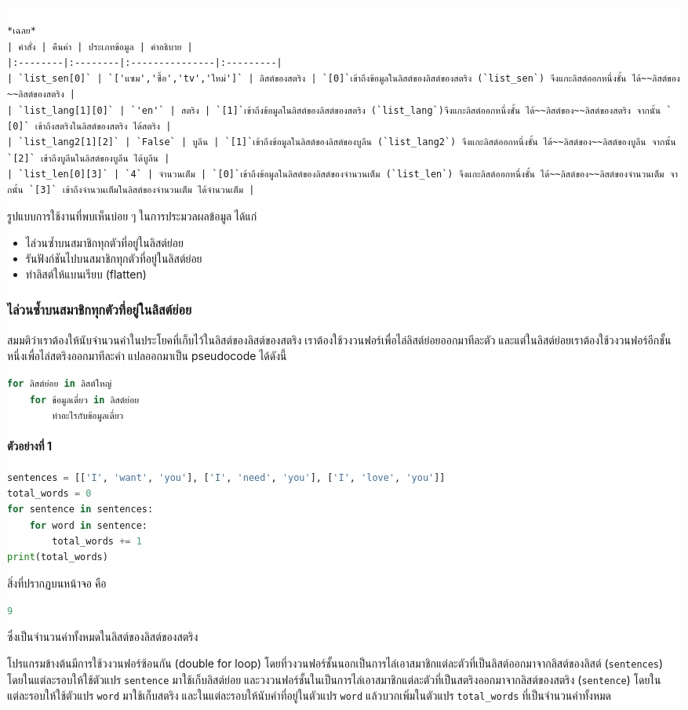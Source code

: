 ``````{admonition} คำถามชวนคิด

*เฉลย*
| คำสั่ง | คืนค่า | ประเภทข้อมูล | คำอธิบาย |
|:--------|:--------|:---------------|:---------|
| `list_sen[0]` | `['แซม','ซื้อ','tv','ใหม่']` | ลิสต์ของสตริง | `[0]`เข้าถึงข้อมูลในลิสต์ของลิสต์ของสตริง (`list_sen`) จึงแกะลิสต์ออกหนึ่งชั้น ได้~~ลิสต์ของ~~ลิสต์ของสตริง |
| `list_lang[1][0]` | `'en'` | สตริง | `[1]`เข้าถึงข้อมูลในลิสต์ของลิสต์ของสตริง (`list_lang`)จึงแกะลิสต์ออกหนึ่งชั้น ได้~~ลิสต์ของ~~ลิสต์ของสตริง จากนั้น `[0]` เข้าถึงสตริงในลิสต์ของสตริง ได้สตริง |
| `list_lang2[1][2]` | `False` | บูลีน | `[1]`เข้าถึงข้อมูลในลิสต์ของลิสต์ของบูลีน (`list_lang2`) จึงแกะลิสต์ออกหนึ่งชั้น ได้~~ลิสต์ของ~~ลิสต์ของบูลีน จากนั้น `[2]` เข้าถึงบูลีนในลิสต์ของบูลีน ได้บูลีน |
| `list_len[0][3]` | `4` | จำนวนเต็ม | `[0]`เข้าถึงข้อมูลในลิสต์ของลิสต์ของจำนวนเต็ม (`list_len`) จึงแกะลิสต์ออกหนึ่งชั้น ได้~~ลิสต์ของ~~ลิสต์ของจำนวนเต็ม จากนั้น `[3]` เข้าถึงจำนวนเต็มในลิสต์ของจำนวนเต็ม ได้จำนวนเต็ม |
``````

รูปแบบการใช้งานที่พบเห็นบ่อย ๆ ในการประมวลผลข้อมูล ได้แก่

- ไล่วนซ้ำบนสมาชิกทุกตัวที่อยู่ในลิสต์ย่อย
- รันฟังก์ชันไปบนสมาชิกทุกตัวที่อยู่ในลิสต์ย่อย
- ทำลิสต์ให้แบนเรียบ (flatten) 

### ไล่วนซ้ำบนสมาชิกทุกตัวที่อยู่ในลิสต์ย่อย
สมมติว่าเราต้องให้นับจำนวนคำในประโยคที่เก็บไว้ในลิสต์ของลิสต์ของสตริง เราต้องใช้วงวนฟอร์เพื่อไล่ลิสต์ย่อยออกมาทีละตัว และแต่ในลิสต์ย่อยเราต้องใช้วงวนฟอร์อีกชั้นหนึ่งเพื่อไล่สตริงออกมาทีละคำ แปลออกมาเป็น pseudocode ได้ดังนี้
```python
for ลิสต์ย่อย in ลิสต์ใหญ่
    for ข้อมูลเดี่ยว in ลิสต์ย่อย
        ทำอะไรกับข้อมูลเดี่ยว
```

#### ตัวอย่างที่ 1
```python
sentences = [['I', 'want', 'you'], ['I', 'need', 'you'], ['I', 'love', 'you']]
total_words = 0
for sentence in sentences:
    for word in sentence:
        total_words += 1
print(total_words)
```
สิ่งที่ปรากฏบนหน้าจอ คือ
```python
9
```
ซึ่งเป็นจำนวนคำทั้งหมดในลิสต์ของลิสต์ของสตริง

โปรแกรมข้างต้นมีการใช้วงวนฟอร์ซ้อนกัน (double for loop) โดยที่วงวนฟอร์ชั้นนอกเป็นการไล่เอาสมาชิกแต่ละตัวที่เป็นลิสต์ออกมาจากลิสต์ของลิสต์ (`sentences`) โดยในแต่ละรอบให้ใช้ตัวแปร `sentence` มาใช้เก็บลิสต์ย่อย และวงวนฟอร์ชั้นในเป็นการไล่เอาสมาชิกแต่ละตัวที่เป็นสตริงออกมาจากลิสต์ของสตริง (`sentence`) โดยในแต่ละรอบให้ใช้ตัวแปร `word` มาใช้เก็บสตริง และในแต่ละรอบให้นับคำที่อยู่ในตัวแปร `word` แล้วบวกเพิ่มในตัวแปร `total_words` ที่เป็นจำนวนคำทั้งหมด

